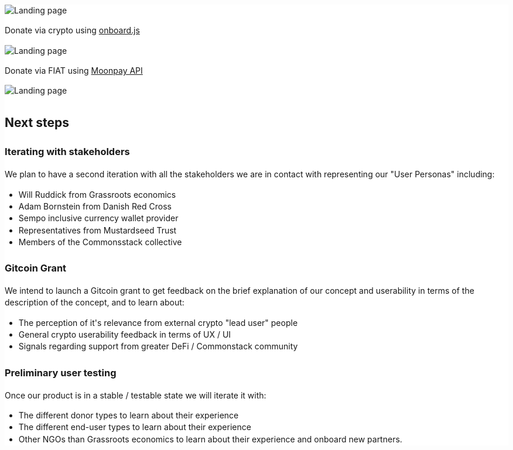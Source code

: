 ![Landing page](https://github.com/abundance-stack/donationsapp/blob/master/Mock-up5.png)

Donate via crypto using [onboard.js](https://docs.blocknative.com/onboard)

![Landing page](https://github.com/abundance-stack/donationsapp/blob/master/Mock-up6.png)

Donate via FIAT using [Moonpay API](https://www.moonpay.io/)

![Landing page](https://github.com/abundance-stack/donationsapp/blob/master/Mock-up7.png)

## Next steps


### Iterating with stakeholders

We plan to have a second iteration with all the stakeholders we are in contact with representing our "User Personas" including:

- Will Ruddick from Grassroots economics
- Adam Bornstein from Danish Red Cross
- Sempo inclusive currency wallet provider
- Representatives from Mustardseed Trust
- Members of the Commonsstack collective

### Gitcoin Grant

We intend to launch a Gitcoin grant to get feedback on the brief explanation of our concept and userability in terms of the 
description of the concept, and to learn about:

- The perception of it's relevance from external crypto "lead user" people
- General crypto userability feedback in terms of UX / UI
- Signals regarding support from greater DeFi / Commonstack community

### Preliminary user testing

Once our product is in a stable / testable state we will iterate it with:

- The different donor types to learn about their experience
- The different end-user types to learn about their experience
- Other NGOs than Grassroots economics to learn about their experience and onboard new partners.






